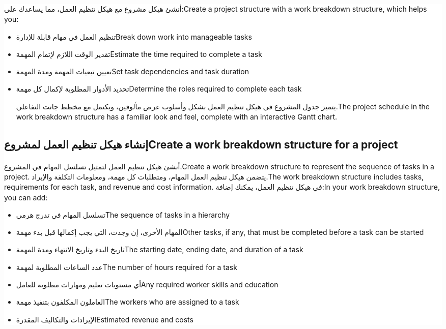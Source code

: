  <span data-ttu-id="a93a1-108">أنشئ هيكل مشروع مع هيكل تنظيم العمل، مما يساعدك على:</span><span class="sxs-lookup"><span data-stu-id="a93a1-108">Create a project structure with a work breakdown structure, which helps you:</span></span>  
  
- <span data-ttu-id="a93a1-109">تنظيم العمل في مهام قابلة للإدارة</span><span class="sxs-lookup"><span data-stu-id="a93a1-109">Break down work into manageable tasks</span></span>  
  
- <span data-ttu-id="a93a1-110">تقدير الوقت اللازم لإتمام المهمة</span><span class="sxs-lookup"><span data-stu-id="a93a1-110">Estimate the time required to complete a task</span></span>  
  
- <span data-ttu-id="a93a1-111">تعيين تبعيات المهمة ومدة المهمة</span><span class="sxs-lookup"><span data-stu-id="a93a1-111">Set task dependencies and task duration</span></span>  
  
- <span data-ttu-id="a93a1-112">تحديد الأدوار المطلوبة لإكمال كل مهمة</span><span class="sxs-lookup"><span data-stu-id="a93a1-112">Determine the roles required to complete each task</span></span>  
  
  <span data-ttu-id="a93a1-113">يتميز جدول المشروع في هيكل تنظيم العمل بشكل وأسلوب عرض مألوفين، ويكتمل مع مخطط جانت التفاعلي.</span><span class="sxs-lookup"><span data-stu-id="a93a1-113">The project schedule in the work breakdown structure has a familiar look and feel, complete with an interactive Gantt chart.</span></span>  
  
## <a name="create-a-work-breakdown-structure-for-a-project"></a><span data-ttu-id="a93a1-114">إنشاء هيكل تنظيم العمل لمشروع</span><span class="sxs-lookup"><span data-stu-id="a93a1-114">Create a work breakdown structure for a project</span></span>  
 <span data-ttu-id="a93a1-115">أنشئ هيكل تنظيم العمل لتمثيل تسلسل المهام في المشروع.</span><span class="sxs-lookup"><span data-stu-id="a93a1-115">Create a work breakdown structure to represent the sequence of tasks in a project.</span></span> <span data-ttu-id="a93a1-116">يتضمن هيكل تنظيم العمل المهام، ومتطلبات كل مهمة، ومعلومات التكلفة والإيراد.</span><span class="sxs-lookup"><span data-stu-id="a93a1-116">The work breakdown structure includes tasks, requirements for each task, and revenue and cost information.</span></span> <span data-ttu-id="a93a1-117">في هيكل تنظيم العمل، يمكنك إضافة:</span><span class="sxs-lookup"><span data-stu-id="a93a1-117">In your work breakdown structure, you can add:</span></span>  
  
-   <span data-ttu-id="a93a1-118">تسلسل المهام في تدرج هرمي</span><span class="sxs-lookup"><span data-stu-id="a93a1-118">The sequence of tasks in a hierarchy</span></span>  
  
-   <span data-ttu-id="a93a1-119">المهام الأخرى، إن وجدت، التي يجب إكمالها قبل بدء مهمة</span><span class="sxs-lookup"><span data-stu-id="a93a1-119">Other tasks, if any, that must be completed before a task can be started</span></span>  
  
-   <span data-ttu-id="a93a1-120">تاريخ البدء وتاريخ الانتهاء ومدة المهمة</span><span class="sxs-lookup"><span data-stu-id="a93a1-120">The starting date, ending date, and duration of a task</span></span>  
  
-   <span data-ttu-id="a93a1-121">عدد الساعات المطلوبة لمهمة</span><span class="sxs-lookup"><span data-stu-id="a93a1-121">The number of hours required for a task</span></span>  
  
-   <span data-ttu-id="a93a1-122">أي مستويات تعليم ومهارات مطلوبة للعامل</span><span class="sxs-lookup"><span data-stu-id="a93a1-122">Any required worker skills and education</span></span>  
  
-   <span data-ttu-id="a93a1-123">العاملون المكلفون بتنفيذ مهمة</span><span class="sxs-lookup"><span data-stu-id="a93a1-123">The workers who are assigned to a task</span></span>  
  
-   <span data-ttu-id="a93a1-124">الإيرادات والتكاليف المقدرة</span><span class="sxs-lookup"><span data-stu-id="a93a1-124">Estimated revenue and costs</span></span>  
  